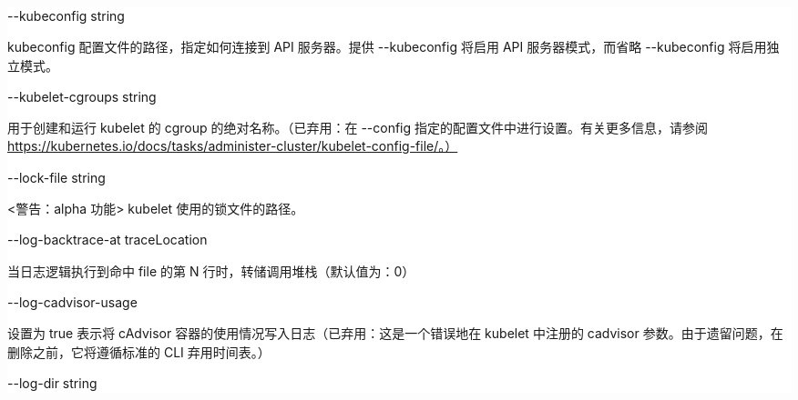 <tr>
<td colspan="2">--kubeconfig string</td>
</tr>
<tr>
<td></td><td style="line-height: 130%; word-wrap: break-word;">

kubeconfig 配置文件的路径，指定如何连接到 API 服务器。提供 --kubeconfig 将启用 API 服务器模式，而省略 --kubeconfig 将启用独立模式。
</td>
</tr>

<tr>
<td colspan="2">--kubelet-cgroups string</td>
</tr>
<tr>
<td></td><td style="line-height: 130%; word-wrap: break-word;">

用于创建和运行 kubelet 的 cgroup 的绝对名称。（已弃用：在 --config 指定的配置文件中进行设置。有关更多信息，请参阅 https://kubernetes.io/docs/tasks/administer-cluster/kubelet-config-file/。）
</td>
</tr>

<tr>
<td colspan="2">--lock-file string</td>
</tr>
<tr>
<td></td><td style="line-height: 130%; word-wrap: break-word;">

&lt;警告：alpha 功能&gt; kubelet 使用的锁文件的路径。
</td>
</tr>

<tr>
<td colspan="2">--log-backtrace-at traceLocation</td>
</tr>
<tr>
<td></td><td style="line-height: 130%; word-wrap: break-word;">

当日志逻辑执行到命中 file 的第 N 行时，转储调用堆栈（默认值为：0）
</td>
</tr>

<tr>
<td colspan="2">--log-cadvisor-usage</td>
</tr>
<tr>
<td></td><td style="line-height: 130%; word-wrap: break-word;">

设置为 true 表示将 cAdvisor 容器的使用情况写入日志（已弃用：这是一个错误地在 kubelet 中注册的 cadvisor 参数。由于遗留问题，在删除之前，它将遵循标准的 CLI 弃用时间表。）
</td>
</tr>

<tr>
<td colspan="2">--log-dir string</td>
</tr>
<tr>
<td></td><td style="line-height: 130%; word-wrap: break-word;">
